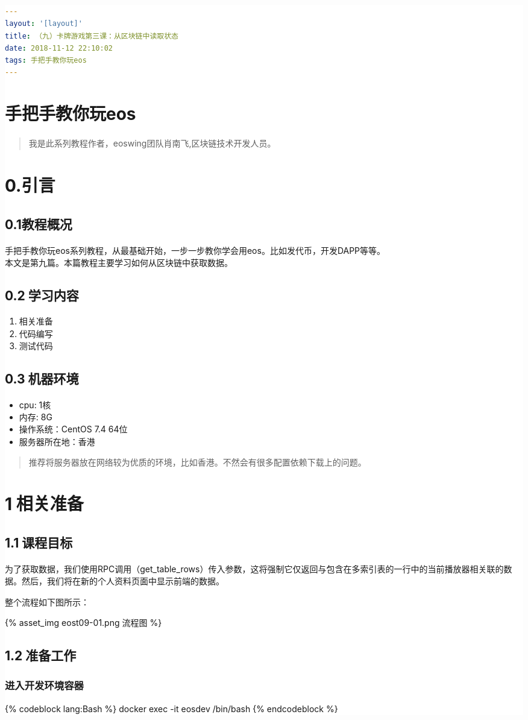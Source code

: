 ```yaml
---
layout: '[layout]'
title: （九）卡牌游戏第三课：从区块链中读取状态
date: 2018-11-12 22:10:02
tags: 手把手教你玩eos
---
```


# 手把手教你玩eos 
> 我是此系列教程作者，eoswing团队肖南飞,区块链技术开发人员。

# 0.引言
## 0.1教程概况
手把手教你玩eos系列教程，从最基础开始，一步一步教你学会用eos。比如发代币，开发DAPP等等。  
本文是第九篇。本篇教程主要学习如何从区块链中获取数据。


## 0.2 学习内容
1. 相关准备
2. 代码编写
3. 测试代码

## 0.3 机器环境

- cpu: 1核
- 内存: 8G
- 操作系统：CentOS 7.4 64位
- 服务器所在地：香港

> 推荐将服务器放在网络较为优质的环境，比如香港。不然会有很多配置依赖下载上的问题。


# 1 相关准备
## 1.1 课程目标

为了获取数据，我们使用RPC调用（get_table_rows）传入参数，这将强制它仅返回与包含在多索引表的一行中的当前播放器相关联的数据。然后，我们将在新的个人资料页面中显示前端的数据。

整个流程如下图所示：

{% asset_img eost09-01.png 流程图 %}

## 1.2 准备工作

### 进入开发环境容器

{% codeblock lang:Bash %}
	docker exec -it eosdev /bin/bash
{% endcodeblock %}
